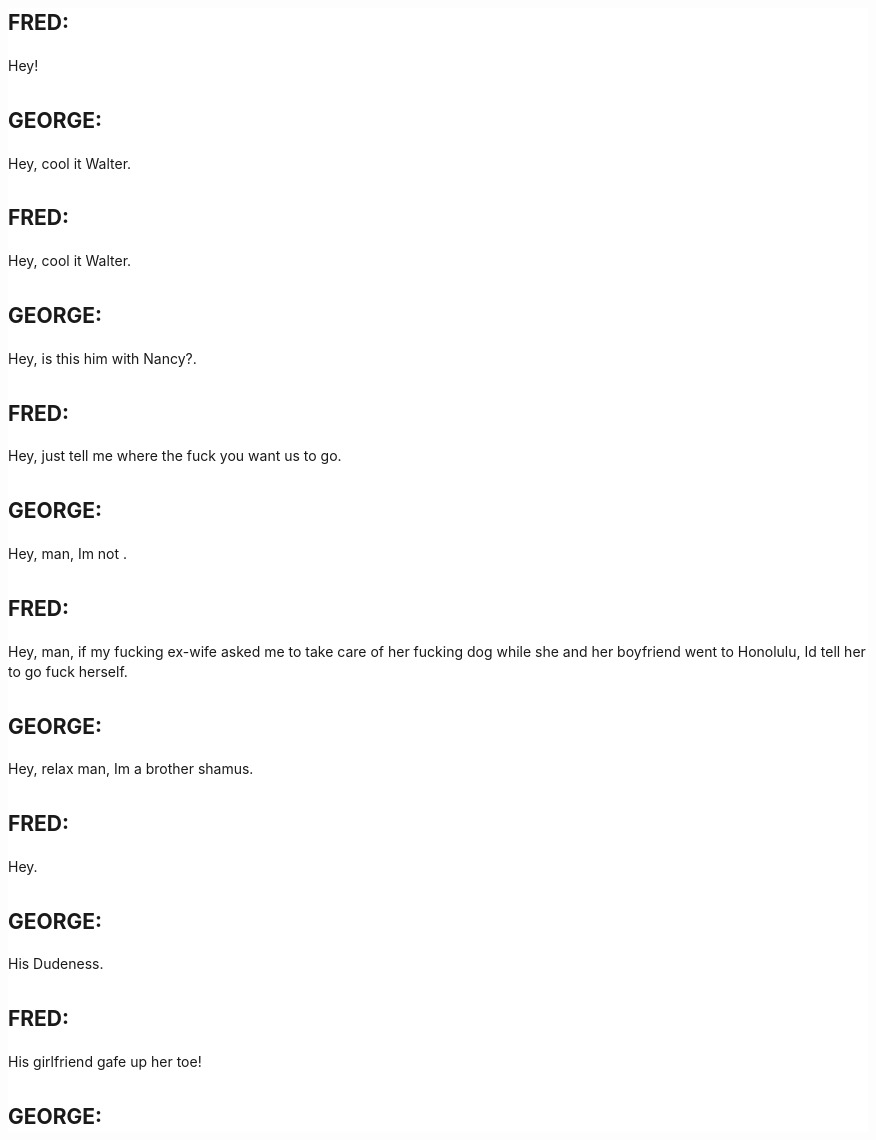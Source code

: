 ## FRED:

Hey!

## GEORGE:

Hey, cool it Walter.

## FRED:

Hey, cool it Walter.

## GEORGE:

Hey, is this him with Nancy?.

## FRED:

Hey, just tell me where the fuck you want us to go.

## GEORGE:

Hey, man, Im not
.

## FRED:

Hey, man, if my fucking ex-wife asked me to take care of her fucking dog while she and her boyfriend went to Honolulu, Id tell her to go fuck herself.

## GEORGE:

Hey, relax man, Im a brother shamus.

## FRED:

Hey.

## GEORGE:

His Dudeness.

## FRED:

His girlfriend gafe up her toe!

## GEORGE:
